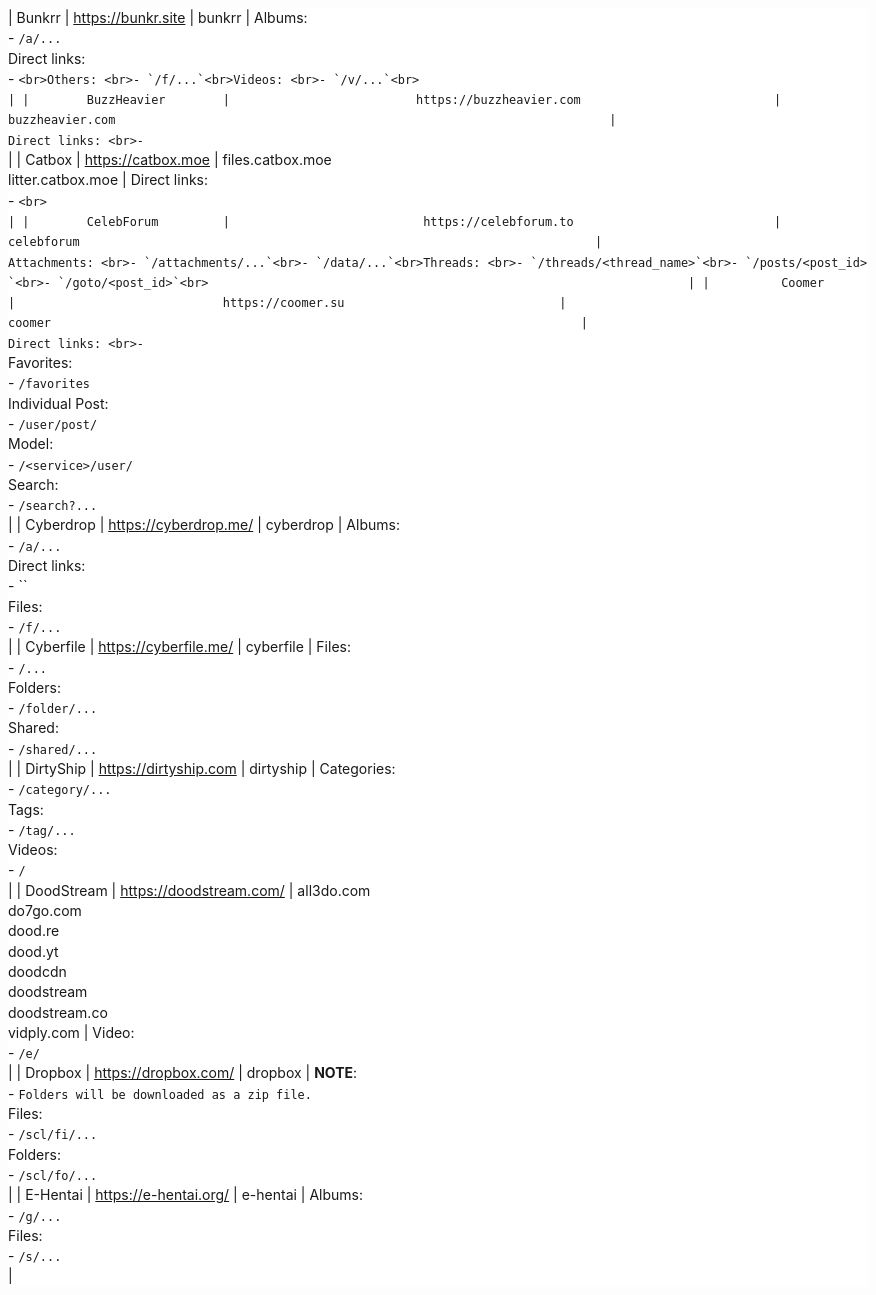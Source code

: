 |          Bunkrr           |                             https://bunkr.site                             |                                                                         bunkrr                                                                          |                                                                                         Albums: <br>- `/a/...`<br>Direct links: <br>- ``<br>Others: <br>- `/f/...`<br>Videos: <br>- `/v/...`<br>                                                                                         |
|        BuzzHeavier        |                          https://buzzheavier.com                           |                                                                     buzzheavier.com                                                                     |                                                                                                                                Direct links: <br>- ``<br>                                                                                                                                |
|          Catbox           |                             https://catbox.moe                             |                                                          files.catbox.moe<br>litter.catbox.moe                                                          |                                                                                                                                Direct links: <br>- ``<br>                                                                                                                                |
|        CelebForum         |                           https://celebforum.to                            |                                                                       celebforum                                                                        |                                                                   Attachments: <br>- `/attachments/...`<br>- `/data/...`<br>Threads: <br>- `/threads/<thread_name>`<br>- `/posts/<post_id>`<br>- `/goto/<post_id>`<br>                                                                   |
|          Coomer           |                             https://coomer.su                              |                                                                         coomer                                                                          |                                                          Direct links: <br>- ``<br>Favorites: <br>- `/favorites`<br>Individual Post: <br>- `/user/post/`<br>Model: <br>- `/<service>/user/`<br>Search: <br>- `/search?...`<br>                                                           |
|         Cyberdrop         |                           https://cyberdrop.me/                            |                                                                        cyberdrop                                                                        |                                                                                                      Albums: <br>- `/a/...`<br>Direct links: <br>- ``<br>Files: <br>- `/f/...`<br>                                                                                                       |
|         Cyberfile         |                           https://cyberfile.me/                            |                                                                        cyberfile                                                                        |                                                                                                  Files: <br>- `/...`<br>Folders: <br>- `/folder/...`<br>Shared: <br>- `/shared/...`<br>                                                                                                  |
|         DirtyShip         |                           https://dirtyship.com                            |                                                                        dirtyship                                                                        |                                                                                                   Categories: <br>- `/category/...`<br>Tags: <br>- `/tag/...`<br>Videos: <br>- `/`<br>                                                                                                   |
|        DoodStream         |                          https://doodstream.com/                           |                          all3do.com<br>do7go.com<br>dood.re<br>dood.yt<br>doodcdn<br>doodstream<br>doodstream.co<br>vidply.com                          |                                                                                                                                  Video: <br>- `/e/`<br>                                                                                                                                  |
|          Dropbox          |                            https://dropbox.com/                            |                                                                         dropbox                                                                         |                                                                              **NOTE**: <br>- `Folders will be downloaded as a zip file.`<br>Files: <br>- `/scl/fi/...`<br>Folders: <br>- `/scl/fo/...`<br>                                                                               |
|         E-Hentai          |                           https://e-hentai.org/                            |                                                                        e-hentai                                                                         |                                                                                                                   Albums: <br>- `/g/...`<br>Files: <br>- `/s/...`<br>                                                                                                                    |